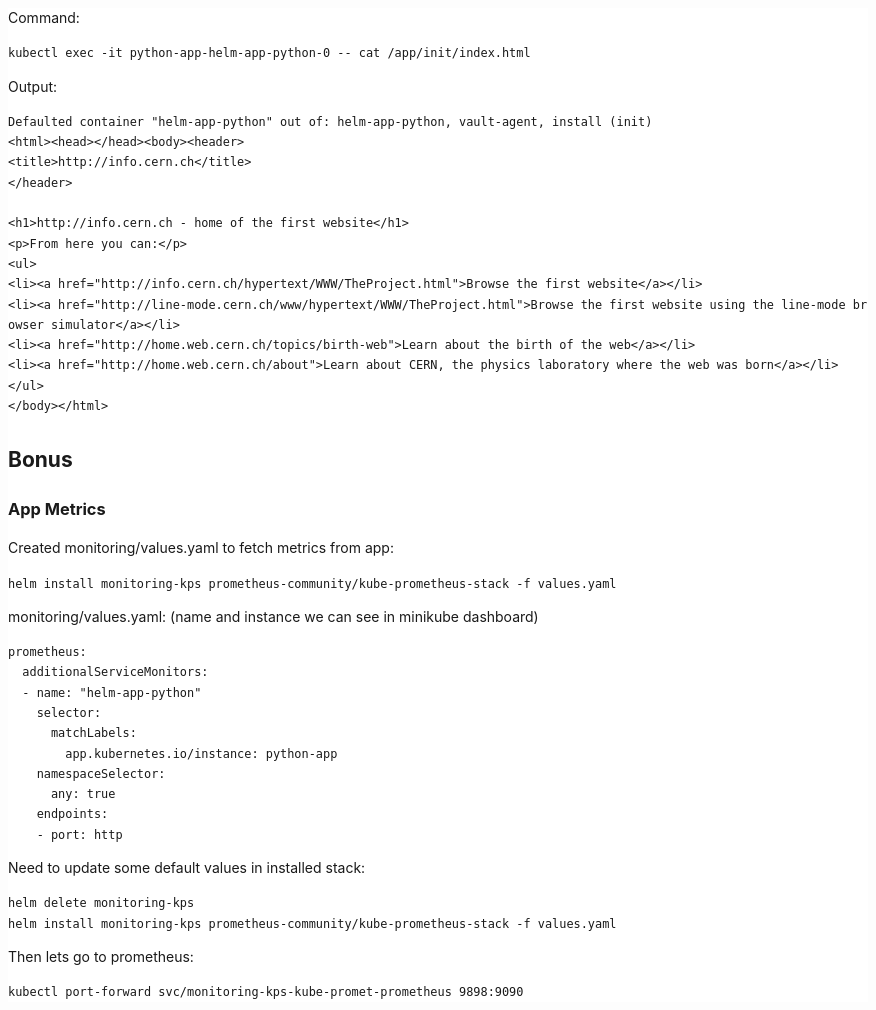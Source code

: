 Command:
```
kubectl exec -it python-app-helm-app-python-0 -- cat /app/init/index.html
```
Output:
```
Defaulted container "helm-app-python" out of: helm-app-python, vault-agent, install (init)
<html><head></head><body><header>
<title>http://info.cern.ch</title>
</header>

<h1>http://info.cern.ch - home of the first website</h1>
<p>From here you can:</p>
<ul>
<li><a href="http://info.cern.ch/hypertext/WWW/TheProject.html">Browse the first website</a></li>
<li><a href="http://line-mode.cern.ch/www/hypertext/WWW/TheProject.html">Browse the first website using the line-mode browser simulator</a></li>
<li><a href="http://home.web.cern.ch/topics/birth-web">Learn about the birth of the web</a></li>
<li><a href="http://home.web.cern.ch/about">Learn about CERN, the physics laboratory where the web was born</a></li>
</ul>
</body></html>
```

## Bonus

### App Metrics
Created monitoring/values.yaml to fetch metrics from app:
```
helm install monitoring-kps prometheus-community/kube-prometheus-stack -f values.yaml
```

monitoring/values.yaml: (name and instance we can see in minikube dashboard)
```
prometheus:
  additionalServiceMonitors:
  - name: "helm-app-python"
    selector:
      matchLabels:
        app.kubernetes.io/instance: python-app
    namespaceSelector:
      any: true
    endpoints:
    - port: http
```

Need to update some default values in installed stack:
```
helm delete monitoring-kps
helm install monitoring-kps prometheus-community/kube-prometheus-stack -f values.yaml
```

Then lets go to prometheus:
```
kubectl port-forward svc/monitoring-kps-kube-promet-prometheus 9898:9090
```
